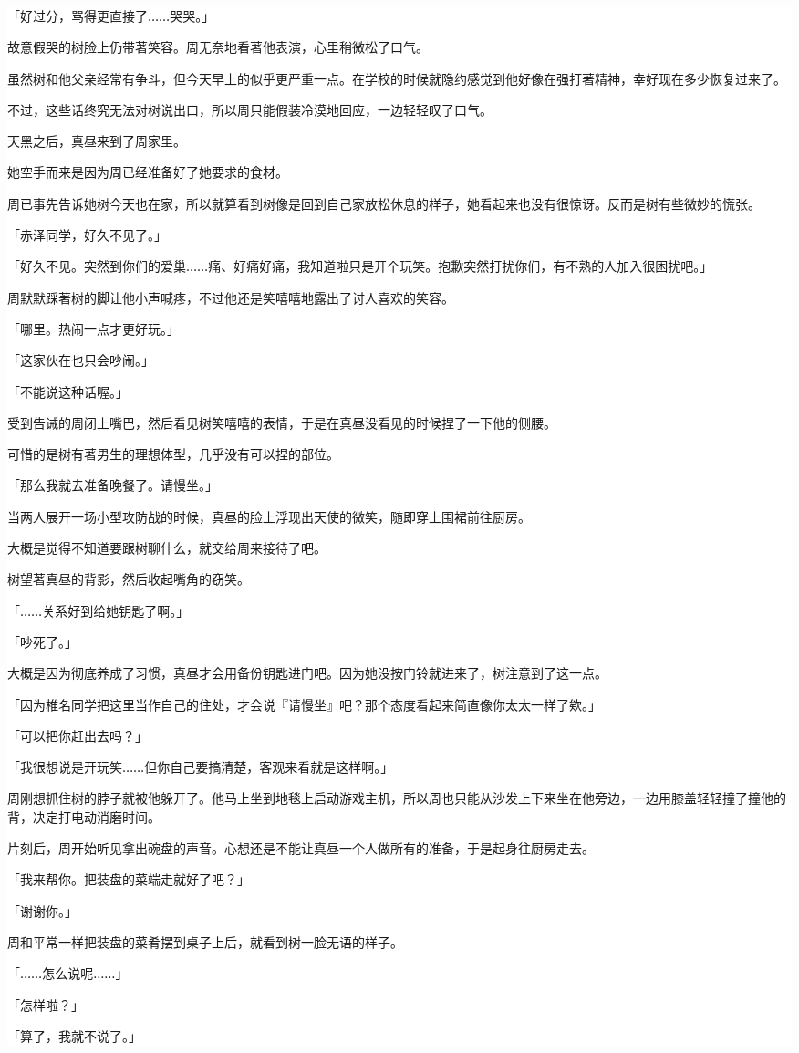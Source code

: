 「好过分，骂得更直接了……哭哭。」

故意假哭的树脸上仍带著笑容。周无奈地看著他表演，心里稍微松了口气。

虽然树和他父亲经常有争斗，但今天早上的似乎更严重一点。在学校的时候就隐约感觉到他好像在强打著精神，幸好现在多少恢复过来了。

不过，这些话终究无法对树说出口，所以周只能假装冷漠地回应，一边轻轻叹了口气。

天黑之后，真昼来到了周家里。

她空手而来是因为周已经准备好了她要求的食材。

周已事先告诉她树今天也在家，所以就算看到树像是回到自己家放松休息的样子，她看起来也没有很惊讶。反而是树有些微妙的慌张。

「赤泽同学，好久不见了。」

「好久不见。突然到你们的爱巢……痛、好痛好痛，我知道啦只是开个玩笑。抱歉突然打扰你们，有不熟的人加入很困扰吧。」

周默默踩著树的脚让他小声喊疼，不过他还是笑嘻嘻地露出了讨人喜欢的笑容。

「哪里。热闹一点才更好玩。」

「这家伙在也只会吵闹。」

「不能说这种话喔。」

受到告诫的周闭上嘴巴，然后看见树笑嘻嘻的表情，于是在真昼没看见的时候捏了一下他的侧腰。

可惜的是树有著男生的理想体型，几乎没有可以捏的部位。

「那么我就去准备晚餐了。请慢坐。」

当两人展开一场小型攻防战的时候，真昼的脸上浮现出天使的微笑，随即穿上围裙前往厨房。

大概是觉得不知道要跟树聊什么，就交给周来接待了吧。

树望著真昼的背影，然后收起嘴角的窃笑。

「……关系好到给她钥匙了啊。」

「吵死了。」

大概是因为彻底养成了习惯，真昼才会用备份钥匙进门吧。因为她没按门铃就进来了，树注意到了这一点。

「因为椎名同学把这里当作自己的住处，才会说『请慢坐』吧？那个态度看起来简直像你太太一样了欸。」

「可以把你赶出去吗？」

「我很想说是开玩笑……但你自己要搞清楚，客观来看就是这样啊。」

周刚想抓住树的脖子就被他躲开了。他马上坐到地毯上启动游戏主机，所以周也只能从沙发上下来坐在他旁边，一边用膝盖轻轻撞了撞他的背，决定打电动消磨时间。

片刻后，周开始听见拿出碗盘的声音。心想还是不能让真昼一个人做所有的准备，于是起身往厨房走去。

「我来帮你。把装盘的菜端走就好了吧？」

「谢谢你。」

周和平常一样把装盘的菜肴摆到桌子上后，就看到树一脸无语的样子。

「……怎么说呢……」

「怎样啦？」

「算了，我就不说了。」
